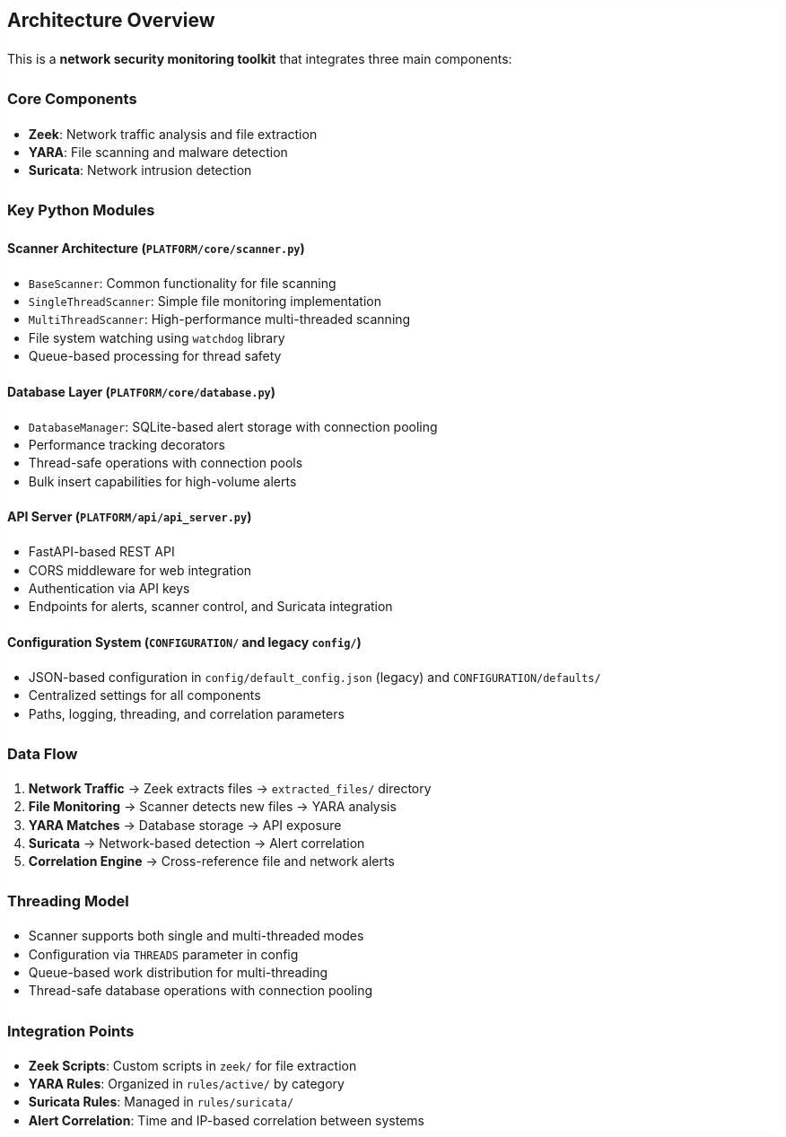 ## Architecture Overview

This is a **network security monitoring toolkit** that integrates three main components:

### Core Components
- **Zeek**: Network traffic analysis and file extraction
- **YARA**: File scanning and malware detection
- **Suricata**: Network intrusion detection

### Key Python Modules

#### Scanner Architecture (`PLATFORM/core/scanner.py`)
- `BaseScanner`: Common functionality for file scanning
- `SingleThreadScanner`: Simple file monitoring implementation  
- `MultiThreadScanner`: High-performance multi-threaded scanning
- File system watching using `watchdog` library
- Queue-based processing for thread safety

#### Database Layer (`PLATFORM/core/database.py`)
- `DatabaseManager`: SQLite-based alert storage with connection pooling
- Performance tracking decorators
- Thread-safe operations with connection pools
- Bulk insert capabilities for high-volume alerts

#### API Server (`PLATFORM/api/api_server.py`)
- FastAPI-based REST API
- CORS middleware for web integration
- Authentication via API keys
- Endpoints for alerts, scanner control, and Suricata integration

#### Configuration System (`CONFIGURATION/` and legacy `config/`)
- JSON-based configuration in `config/default_config.json` (legacy) and `CONFIGURATION/defaults/`
- Centralized settings for all components
- Paths, logging, threading, and correlation parameters

### Data Flow
1. **Network Traffic** → Zeek extracts files → `extracted_files/` directory
2. **File Monitoring** → Scanner detects new files → YARA analysis
3. **YARA Matches** → Database storage → API exposure
4. **Suricata** → Network-based detection → Alert correlation
5. **Correlation Engine** → Cross-reference file and network alerts

### Threading Model
- Scanner supports both single and multi-threaded modes
- Configuration via `THREADS` parameter in config
- Queue-based work distribution for multi-threading
- Thread-safe database operations with connection pooling

### Integration Points
- **Zeek Scripts**: Custom scripts in `zeek/` for file extraction
- **YARA Rules**: Organized in `rules/active/` by category
- **Suricata Rules**: Managed in `rules/suricata/`
- **Alert Correlation**: Time and IP-based correlation between systems
